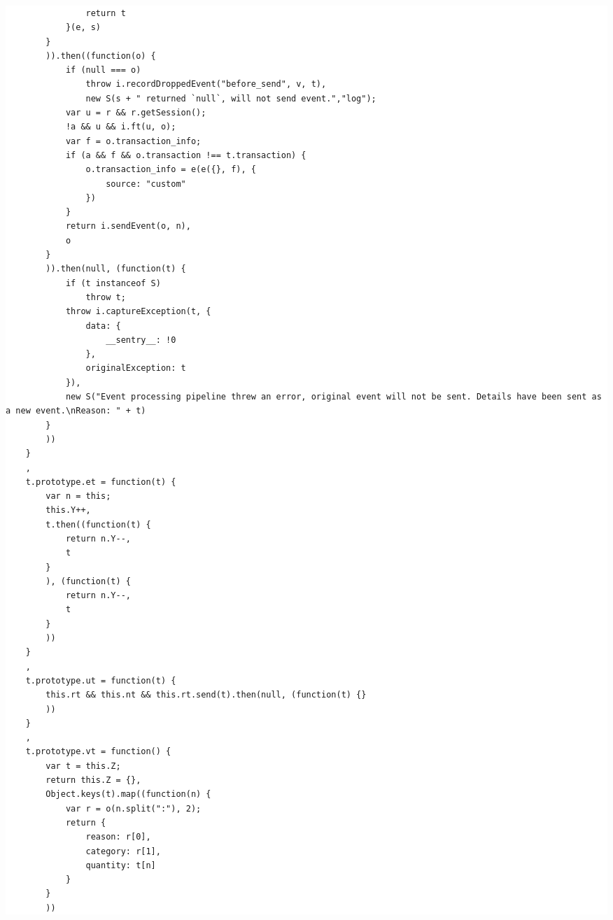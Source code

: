                     return t
                }(e, s)
            }
            )).then((function(o) {
                if (null === o)
                    throw i.recordDroppedEvent("before_send", v, t),
                    new S(s + " returned `null`, will not send event.","log");
                var u = r && r.getSession();
                !a && u && i.ft(u, o);
                var f = o.transaction_info;
                if (a && f && o.transaction !== t.transaction) {
                    o.transaction_info = e(e({}, f), {
                        source: "custom"
                    })
                }
                return i.sendEvent(o, n),
                o
            }
            )).then(null, (function(t) {
                if (t instanceof S)
                    throw t;
                throw i.captureException(t, {
                    data: {
                        __sentry__: !0
                    },
                    originalException: t
                }),
                new S("Event processing pipeline threw an error, original event will not be sent. Details have been sent as a new event.\nReason: " + t)
            }
            ))
        }
        ,
        t.prototype.et = function(t) {
            var n = this;
            this.Y++,
            t.then((function(t) {
                return n.Y--,
                t
            }
            ), (function(t) {
                return n.Y--,
                t
            }
            ))
        }
        ,
        t.prototype.ut = function(t) {
            this.rt && this.nt && this.rt.send(t).then(null, (function(t) {}
            ))
        }
        ,
        t.prototype.vt = function() {
            var t = this.Z;
            return this.Z = {},
            Object.keys(t).map((function(n) {
                var r = o(n.split(":"), 2);
                return {
                    reason: r[0],
                    category: r[1],
                    quantity: t[n]
                }
            }
            ))
